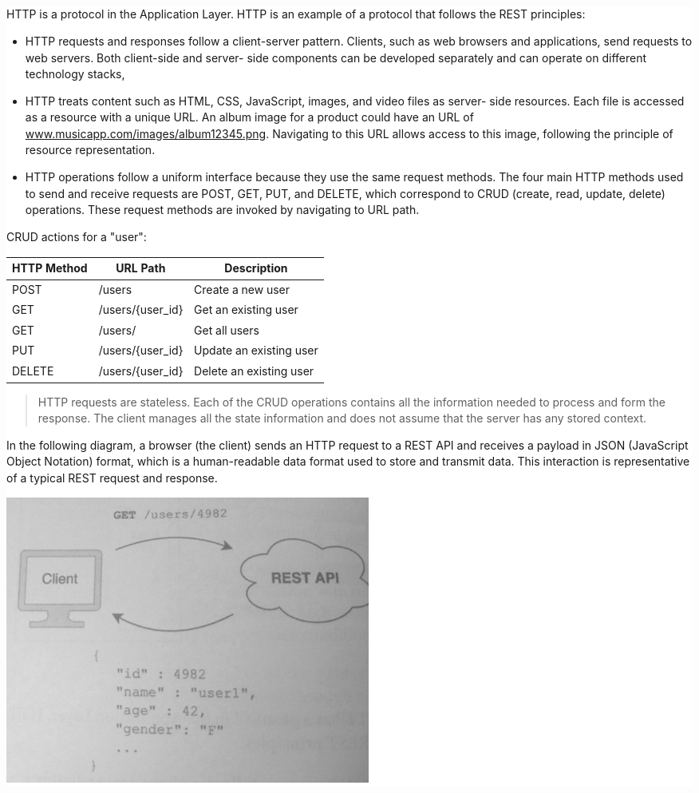 
HTTP is a protocol in the Application Layer. HTTP is an example of a protocol that follows
the REST principles:

* HTTP requests and responses follow a client-server pattern. Clients, such as web
  browsers and applications, send requests to web servers. Both client-side and server-
  side components can be developed separately and can operate on different technology stacks,

* HTTP treats content such as HTML, CSS, JavaScript, images, and video files as server-
  side resources. Each file is accessed as a resource with a unique URL. An album image for
  a product could have an URL of www.musicapp.com/images/album12345.png. Navigating to this URL allows
  access to this image, following the principle of resource representation.

* HTTP operations follow a uniform interface because they use the same request
  methods. The four main HTTP methods used to send and receive requests are POST,
  GET, PUT, and DELETE, which correspond to CRUD (create, read, update, delete)
  operations. These request methods are invoked by navigating to URL path.

CRUD actions for a "user":

| HTTP Method | URL Path | Description |
| ---| ---| --- | 
| POST | /users |  Create a new user |
| GET | /users/{user_id} | Get an existing user |
| GET | /users/ | Get all users |
| PUT | /users/{user_id} | Update an existing user |
| DELETE | /users/{user_id} | Delete an existing user |

> HTTP requests are stateless. Each of the CRUD operations contains all the information needed to
> process and form the response. The client manages all the state information and does not assume
> that the server has any stored context.

In the following diagram, a browser (the client) sends an HTTP request to a REST API and
receives a payload in JSON (JavaScript Object Notation) format, which is a human-readable
data format used to store and transmit data. This interaction is representative of a typical REST
request and response.

![](../imgs/0021.jpg)

